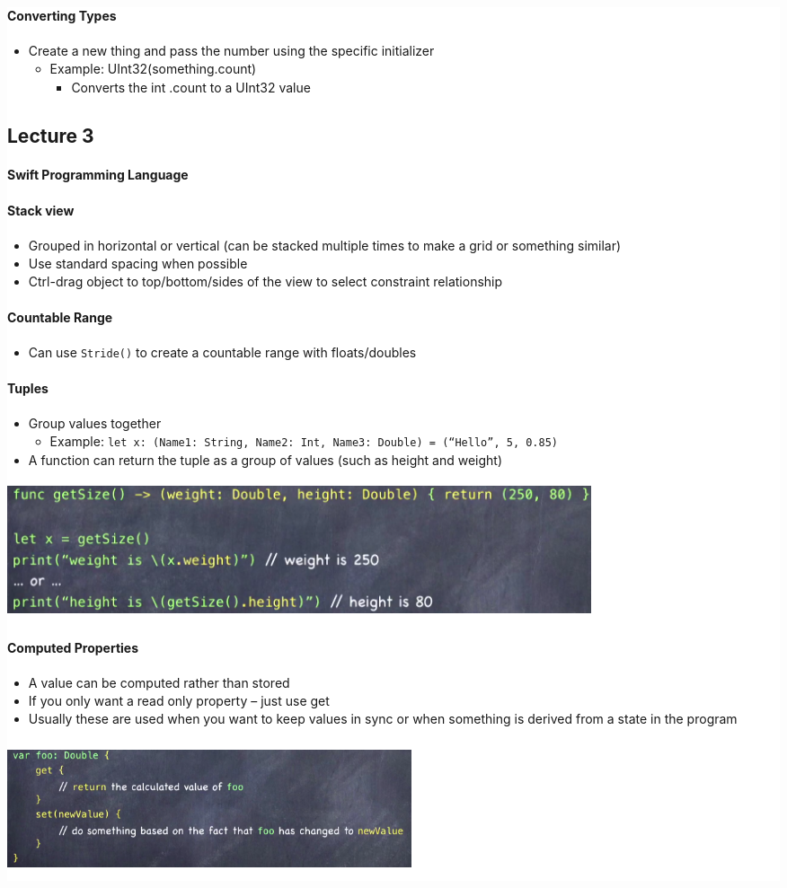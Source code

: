 #### Converting Types
* Create a new thing and pass the number using the specific initializer 
    * Example: UInt32(something.count)
        * Converts the int .count to a UInt32 value




## Lecture 3
**Swift Programming Language**

#### Stack view
* Grouped in horizontal or vertical (can be stacked multiple times to make a grid or something similar)
* Use standard spacing when possible
* Ctrl-drag object to top/bottom/sides of the view to select constraint relationship

#### Countable Range
* Can use `Stride()` to create a countable range with floats/doubles 

#### Tuples
* Group values together
    * Example: `let x: (Name1: String, Name2: Int, Name3: Double) = (“Hello”, 5, 0.85)`
* A function can return the tuple as a group of values (such as height and weight)

<img src="https://github.com/DennisOrszulak/Stanford-CS193P-Notes/blob/master/Standford%20CS193%20Slide%20Screenshots/Tuples.png" width="650" height="150">

#### Computed Properties
* A value can be computed rather than stored
* If you only want a read only property – just use get
* Usually these are used when you want to keep values in sync or when something is derived from a state in the program

<img src="https://github.com/DennisOrszulak/Stanford-CS193P-Notes/blob/master/Standford%20CS193%20Slide%20Screenshots/Computed%20Properties.png" width="450" height="150">
